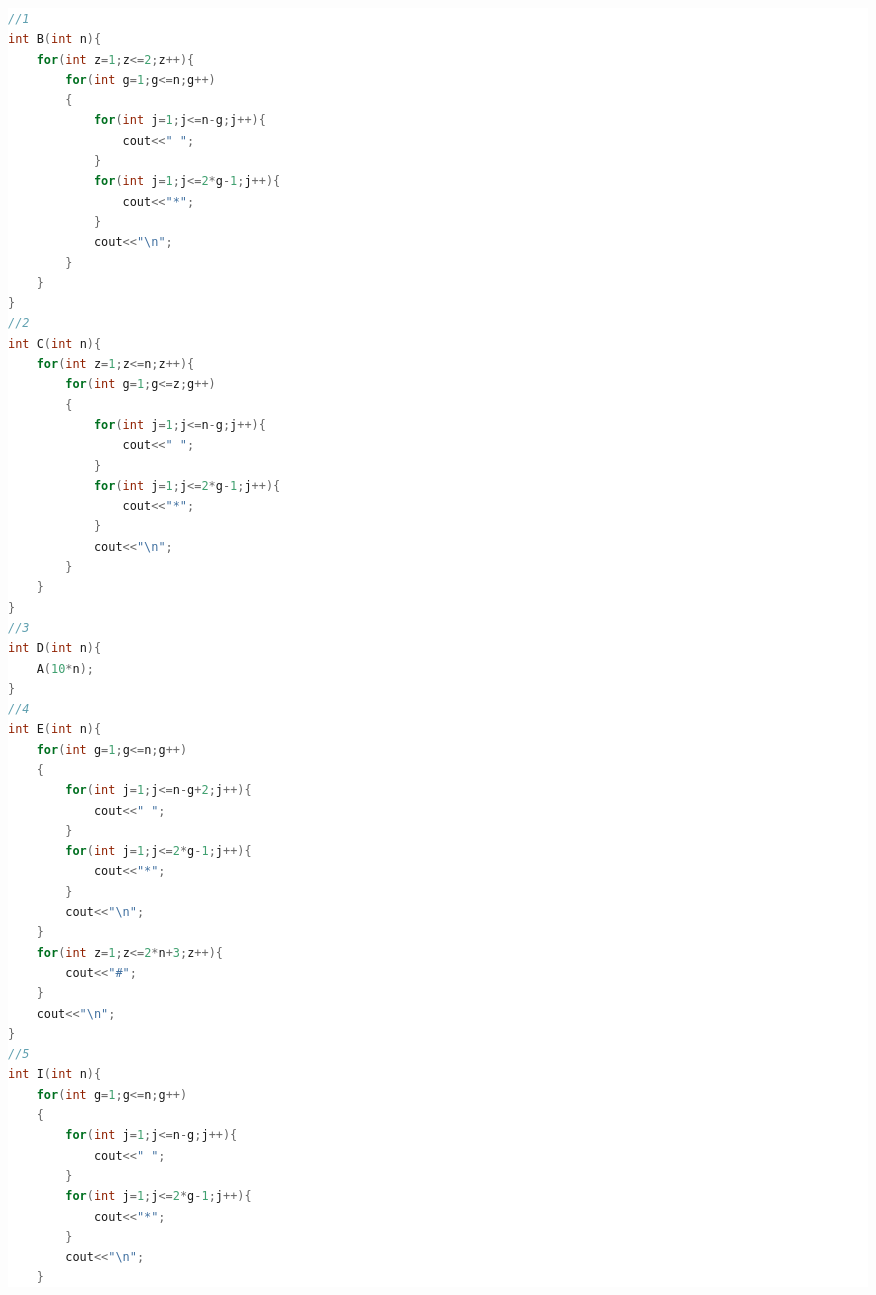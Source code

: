 ```cpp
//1
int B(int n){ 
    for(int z=1;z<=2;z++){
        for(int g=1;g<=n;g++)
        {
            for(int j=1;j<=n-g;j++){
                cout<<" ";
            }
            for(int j=1;j<=2*g-1;j++){
                cout<<"*";
            }
            cout<<"\n";
        }
    }
}
//2
int C(int n){ 
    for(int z=1;z<=n;z++){
        for(int g=1;g<=z;g++)
        {
            for(int j=1;j<=n-g;j++){
                cout<<" ";
            }
            for(int j=1;j<=2*g-1;j++){
                cout<<"*";
            }
            cout<<"\n";
        }
    }    
}
//3
int D(int n){
    A(10*n);
}
//4
int E(int n){ 
    for(int g=1;g<=n;g++)
    {
        for(int j=1;j<=n-g+2;j++){
            cout<<" ";
        }
        for(int j=1;j<=2*g-1;j++){
            cout<<"*";
        }
        cout<<"\n";
    }
    for(int z=1;z<=2*n+3;z++){
        cout<<"#";
    }
    cout<<"\n";
}
//5
int I(int n){ 
    for(int g=1;g<=n;g++)
    {
        for(int j=1;j<=n-g;j++){
            cout<<" ";
        }
        for(int j=1;j<=2*g-1;j++){
            cout<<"*";
        }
        cout<<"\n";
    }
```